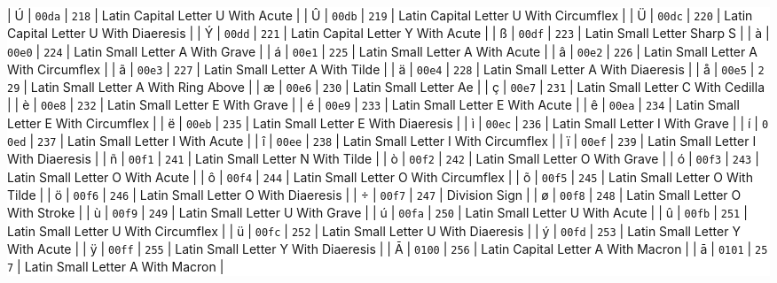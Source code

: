 | Ú | `00da` | `218` | Latin Capital Letter U With Acute |
| Û | `00db` | `219` | Latin Capital Letter U With Circumflex |
| Ü | `00dc` | `220` | Latin Capital Letter U With Diaeresis |
| Ý | `00dd` | `221` | Latin Capital Letter Y With Acute |
| ß | `00df` | `223` | Latin Small Letter Sharp S |
| à | `00e0` | `224` | Latin Small Letter A With Grave |
| á | `00e1` | `225` | Latin Small Letter A With Acute |
| â | `00e2` | `226` | Latin Small Letter A With Circumflex |
| ã | `00e3` | `227` | Latin Small Letter A With Tilde |
| ä | `00e4` | `228` | Latin Small Letter A With Diaeresis |
| å | `00e5` | `229` | Latin Small Letter A With Ring Above |
| æ | `00e6` | `230` | Latin Small Letter Ae |
| ç | `00e7` | `231` | Latin Small Letter C With Cedilla |
| è | `00e8` | `232` | Latin Small Letter E With Grave |
| é | `00e9` | `233` | Latin Small Letter E With Acute |
| ê | `00ea` | `234` | Latin Small Letter E With Circumflex |
| ë | `00eb` | `235` | Latin Small Letter E With Diaeresis |
| ì | `00ec` | `236` | Latin Small Letter I With Grave |
| í | `00ed` | `237` | Latin Small Letter I With Acute |
| î | `00ee` | `238` | Latin Small Letter I With Circumflex |
| ï | `00ef` | `239` | Latin Small Letter I With Diaeresis |
| ñ | `00f1` | `241` | Latin Small Letter N With Tilde |
| ò | `00f2` | `242` | Latin Small Letter O With Grave |
| ó | `00f3` | `243` | Latin Small Letter O With Acute |
| ô | `00f4` | `244` | Latin Small Letter O With Circumflex |
| õ | `00f5` | `245` | Latin Small Letter O With Tilde |
| ö | `00f6` | `246` | Latin Small Letter O With Diaeresis |
| ÷ | `00f7` | `247` | Division Sign |
| ø | `00f8` | `248` | Latin Small Letter O With Stroke |
| ù | `00f9` | `249` | Latin Small Letter U With Grave |
| ú | `00fa` | `250` | Latin Small Letter U With Acute |
| û | `00fb` | `251` | Latin Small Letter U With Circumflex |
| ü | `00fc` | `252` | Latin Small Letter U With Diaeresis |
| ý | `00fd` | `253` | Latin Small Letter Y With Acute |
| ÿ | `00ff` | `255` | Latin Small Letter Y With Diaeresis |
| Ā | `0100` | `256` | Latin Capital Letter A With Macron |
| ā | `0101` | `257` | Latin Small Letter A With Macron |